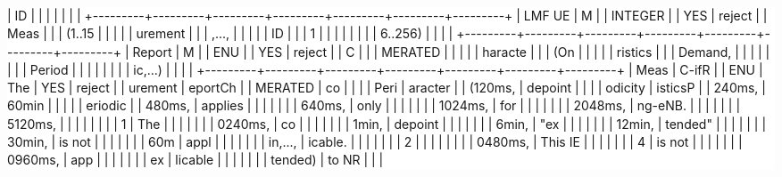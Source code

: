| ID      |         |         |         |         |         |         |
+---------+---------+---------+---------+---------+---------+---------+
| LMF UE  | M       |         | INTEGER |         | YES     | reject  |
| Meas    |         |         | (1..15  |         |         |         |
| urement |         |         | ,...,   |         |         |         |
| ID      |         |         | 1       |         |         |         |
|         |         |         | 6..256) |         |         |         |
+---------+---------+---------+---------+---------+---------+---------+
| Report  | M       |         | ENU     |         | YES     | reject  |
| C       |         |         | MERATED |         |         |         |
| haracte |         |         | (On     |         |         |         |
| ristics |         |         | Demand, |         |         |         |
|         |         |         | Period  |         |         |         |
|         |         |         | ic,...) |         |         |         |
+---------+---------+---------+---------+---------+---------+---------+
| Meas    | C-ifR   |         | ENU     | The     | YES     | reject  |
| urement | eportCh |         | MERATED | co      |         |         |
| Peri    | aracter |         | (120ms, | depoint |         |         |
| odicity | isticsP |         | 240ms,  | 60min   |         |         |
|         | eriodic |         | 480ms,  | applies |         |         |
|         |         |         | 640ms,  | only    |         |         |
|         |         |         | 1024ms, | for     |         |         |
|         |         |         | 2048ms, | ng-eNB. |         |         |
|         |         |         | 5120ms, |         |         |         |
|         |         |         | 1       | The     |         |         |
|         |         |         | 0240ms, | co      |         |         |
|         |         |         | 1min,   | depoint |         |         |
|         |         |         | 6min,   | "ex     |         |         |
|         |         |         | 12min,  | tended" |         |         |
|         |         |         | 30min,  | is not  |         |         |
|         |         |         | 60m     | appl    |         |         |
|         |         |         | in,..., | icable. |         |         |
|         |         |         | 2       |         |         |         |
|         |         |         | 0480ms, | This IE |         |         |
|         |         |         | 4       | is not  |         |         |
|         |         |         | 0960ms, | app     |         |         |
|         |         |         | ex      | licable |         |         |
|         |         |         | tended) | to NR   |         |         |